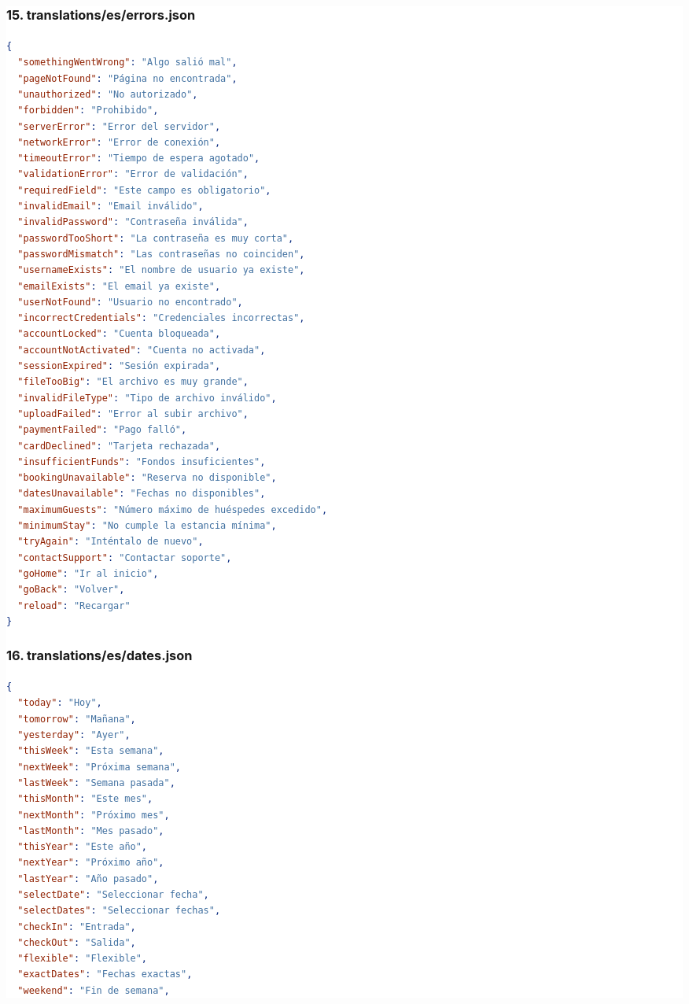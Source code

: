 ### 15. translations/es/errors.json
```json
{
  "somethingWentWrong": "Algo salió mal",
  "pageNotFound": "Página no encontrada",
  "unauthorized": "No autorizado",
  "forbidden": "Prohibido",
  "serverError": "Error del servidor",
  "networkError": "Error de conexión",
  "timeoutError": "Tiempo de espera agotado",
  "validationError": "Error de validación",
  "requiredField": "Este campo es obligatorio",
  "invalidEmail": "Email inválido",
  "invalidPassword": "Contraseña inválida",
  "passwordTooShort": "La contraseña es muy corta",
  "passwordMismatch": "Las contraseñas no coinciden",
  "usernameExists": "El nombre de usuario ya existe",
  "emailExists": "El email ya existe",
  "userNotFound": "Usuario no encontrado",
  "incorrectCredentials": "Credenciales incorrectas",
  "accountLocked": "Cuenta bloqueada",
  "accountNotActivated": "Cuenta no activada",
  "sessionExpired": "Sesión expirada",
  "fileTooBig": "El archivo es muy grande",
  "invalidFileType": "Tipo de archivo inválido",
  "uploadFailed": "Error al subir archivo",
  "paymentFailed": "Pago falló",
  "cardDeclined": "Tarjeta rechazada",
  "insufficientFunds": "Fondos insuficientes",
  "bookingUnavailable": "Reserva no disponible",
  "datesUnavailable": "Fechas no disponibles",
  "maximumGuests": "Número máximo de huéspedes excedido",
  "minimumStay": "No cumple la estancia mínima",
  "tryAgain": "Inténtalo de nuevo",
  "contactSupport": "Contactar soporte",
  "goHome": "Ir al inicio",
  "goBack": "Volver",
  "reload": "Recargar"
}
```

### 16. translations/es/dates.json
```json
{
  "today": "Hoy",
  "tomorrow": "Mañana",
  "yesterday": "Ayer",
  "thisWeek": "Esta semana",
  "nextWeek": "Próxima semana",
  "lastWeek": "Semana pasada",
  "thisMonth": "Este mes",
  "nextMonth": "Próximo mes",
  "lastMonth": "Mes pasado",
  "thisYear": "Este año",
  "nextYear": "Próximo año",
  "lastYear": "Año pasado",
  "selectDate": "Seleccionar fecha",
  "selectDates": "Seleccionar fechas",
  "checkIn": "Entrada",
  "checkOut": "Salida",
  "flexible": "Flexible",
  "exactDates": "Fechas exactas",
  "weekend": "Fin de semana",
```